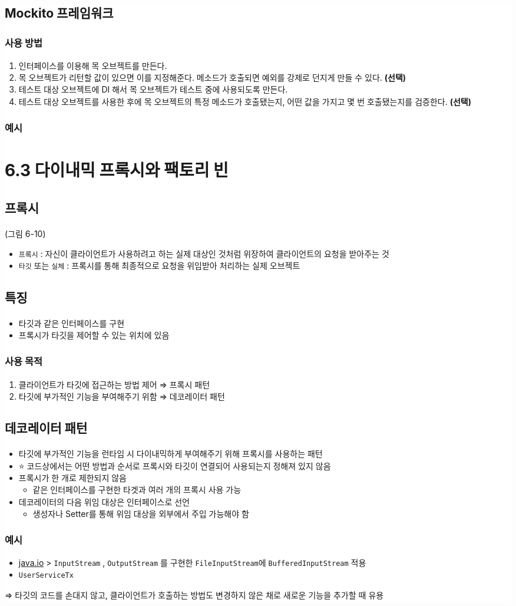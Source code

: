 ## Mockito 프레임워크

### 사용 방법

1. 인터페이스를 이용해 목 오브젝트를 만든다.
2. 목 오브젝트가 리턴할 값이 있으면 이를 지정해준다. 메소드가 호출되면 예외를 강제로 던지게 만들 수 있다. **(선택)**
3. 테스트 대상 오브젝트에 DI 해서 목 오브젝트가 테스트 중에 사용되도록 만든다.
4. 테스트 대상 오브젝트를 사용한 후에 목 오브젝트의 특정 메소드가 호출됐는지, 어떤 값을 가지고 몇 번 호출됐는지를 검증한다. **(선택)**

### 예시

```java

```

# 6.3 다이내믹 프록시와 팩토리 빈

## 프록시

(그림 6-10)

- `프록시` : 자신이 클라이언트가 사용하려고 하는 실제 대상인 것처럼 위장하여 클라이언트의 요청을 받아주는 것
- `타깃` 또는 `실체` : 프록시를 통해 최종적으로 요청을 위임받아 처리하는 실제 오브젝트

## 특징

- 타깃과 같은 인터페이스를 구현
- 프록시가 타깃을 제어할 수 있는 위치에 있음

### 사용 목적

1. 클라이언트가 타깃에 접근하는 방법 제어 ⇒ 프록시 패턴
2. 타깃에 부가적인 기능을 부여해주기 위함 ⇒ 데코레이터 패턴

## 데코레이터 패턴

- 타깃에 부가적인 기능을 런타임 시 다이내믹하게 부여해주기 위해 프록시를 사용하는 패턴
- ⭐ 코드상에서는 어떤 방법과 순서로 프록시와 타깃이 연결되어 사용되는지 정해져 있지 않음
- 프록시가 한 개로 제한되지 않음
    - 같은 인터페이스를 구현한 타겟과 여러 개의 프록시 사용 가능
- 데코레이터의 다음 위임 대상은 인터페이스로 선언
    - 생성자나 Setter를 통해 위임 대상을 외부에서 주입 가능해야 함

### 예시

- [java.io](http://java.io) > `InputStream` , `OutputStream` 를 구현한 `FileInputStream`에 `BufferedInputStream`  적용
- `UserServiceTx`

⇒ 타깃의 코드를 손대지 않고, 클라이언트가 호출하는 방법도 변경하지 않은 채로 새로운 기능을 추가할 때 유용
